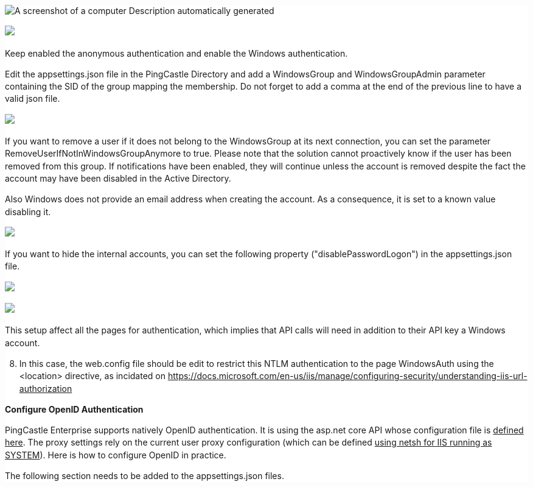 ![A screenshot of a computer Description automatically generated](/images/pingcastle/enterpriseinstall/image34.webp)

![](/images/pingcastle/enterpriseinstall/image35.webp)

Keep enabled the anonymous authentication and enable the Windows
authentication.

Edit the appsettings.json file in the PingCastle Directory and add a
WindowsGroup and WindowsGroupAdmin parameter containing the SID of the
group mapping the membership. Do not forget to add a comma at the end of
the previous line to have a valid json file.

![](/images/pingcastle/enterpriseinstall/image36.webp)

If you want to remove a user if it does not belong to the WindowsGroup
at its next connection, you can set the parameter
RemoveUserIfNotInWindowsGroupAnymore to true. Please note that the
solution cannot proactively know if the user has been removed from this
group. If notifications have been enabled, they will continue unless the
account is removed despite the fact the account may have been disabled
in the Active Directory.

Also Windows does not provide an email address when creating the
account. As a consequence, it is set to a known value disabling it.

![](/images/pingcastle/enterpriseinstall/image37.webp)

If you want to hide the internal accounts, you can set the following
property ("disablePasswordLogon") in the appsettings.json file.

![](/images/pingcastle/enterpriseinstall/image38.webp)

![](/images/pingcastle/enterpriseinstall/image39.webp)

This setup affect all the pages for authentication, which implies that
API calls will need in addition to their API key a Windows account.

8.  In this case, the web.config file should be edit to restrict this
    NTLM authentication to the page WindowsAuth using the \<location\>
    directive, as incidated on
    https://docs.microsoft.com/en-us/iis/manage/configuring-security/understanding-iis-url-authorization

**Configure OpenID Authentication**

PingCastle Enterprise supports natively OpenID authentication. It is using the asp.net core API whose configuration file is [defined here](https://learn.microsoft.com/en-us/dotnet/api/microsoft.aspnetcore.builder.openidconnectoptions?view=aspnetcore-1.1&viewFallbackFrom=aspnetcore-8.0).
The proxy settings rely on the current user proxy configuration (which
can be defined [using netsh for IIS running as SYSTEM](https://learn.microsoft.com/en-us/microsoft-365/security/defender-endpoint/configure-proxy-internet?view=o365-worldwide)). Here is how to configure OpenID in practice.

The following section needs to be added to the appsettings.json files.
